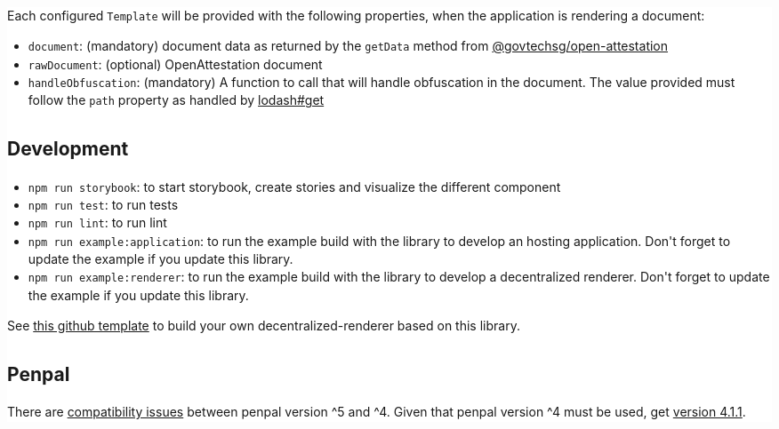 Each configured `Template` will be provided with the following properties, when the application is rendering a document:

- `document`: (mandatory) document data as returned by the `getData` method from [@govtechsg/open-attestation](https://github.com/Open-Attestation/open-attestation)
- `rawDocument`: (optional) OpenAttestation document
- `handleObfuscation`: (mandatory) A function to call that will handle obfuscation in the document. The value provided must follow the `path` property as handled by [lodash#get](https://lodash.com/docs/4.17.15#get)

## Development

- `npm run storybook`: to start storybook, create stories and visualize the different component
- `npm run test`: to run tests
- `npm run lint`: to run lint
- `npm run example:application`: to run the example build with the library to develop an hosting application. Don't forget to update the example if you update this library.
- `npm run example:renderer`: to run the example build with the library to develop a decentralized renderer. Don't forget to update the example if you update this library.

See [this github template](https://github.com/Open-Attestation/decentralized-renderer-react-template) to build your own decentralized-renderer based on this library.

## Penpal

There are [compatibility issues](https://github.com/Aaronius/penpal/issues/52) between penpal version ^5 and ^4. Given that penpal version ^4 must be used, get [version 4.1.1](https://github.com/Aaronius/penpal/releases/tag/v4.1.1).

